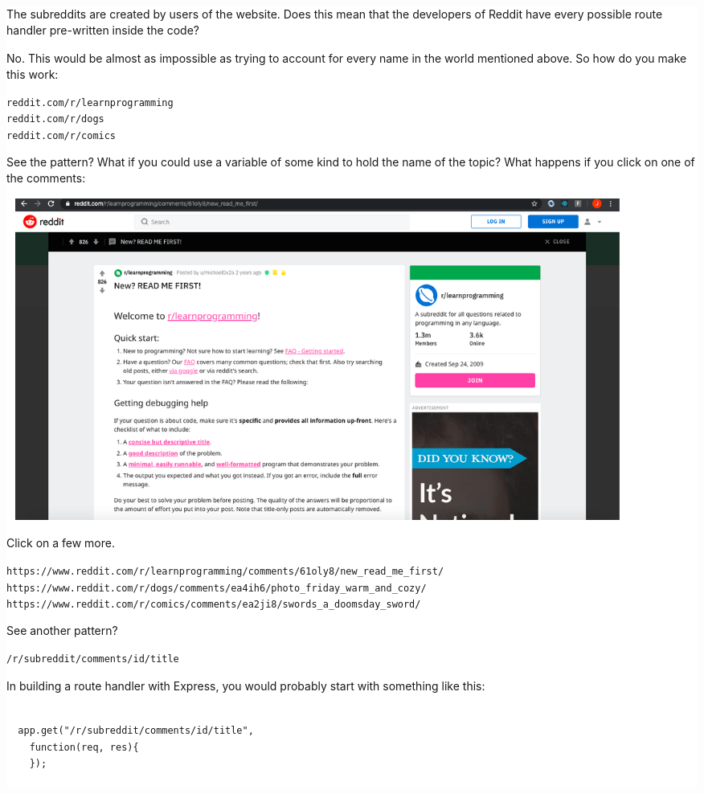 The subreddits are created by users of the website. Does this mean that the developers of Reddit have every possible route handler pre-written inside the code? 

No. This would be almost as impossible as trying to account for every name in the world mentioned above. So how do you make this work:

    reddit.com/r/learnprogramming
    reddit.com/r/dogs
    reddit.com/r/comics

See the pattern? What if you could use a variable of some kind to hold the name of the topic? What happens if you click on one of the comments:

<img src='./images/comments.png' alt='slide power point' width='90%' height='400px'/>

Click on a few more.
  
    https://www.reddit.com/r/learnprogramming/comments/61oly8/new_read_me_first/
    https://www.reddit.com/r/dogs/comments/ea4ih6/photo_friday_warm_and_cozy/
    https://www.reddit.com/r/comics/comments/ea2ji8/swords_a_doomsday_sword/

See another pattern?

    /r/subreddit/comments/id/title

In building a route handler with Express, you would probably start with something like this:

<code>
  app.get("/r/subreddit/comments/id/title",
    function(req, res){ 
    });

</code>
